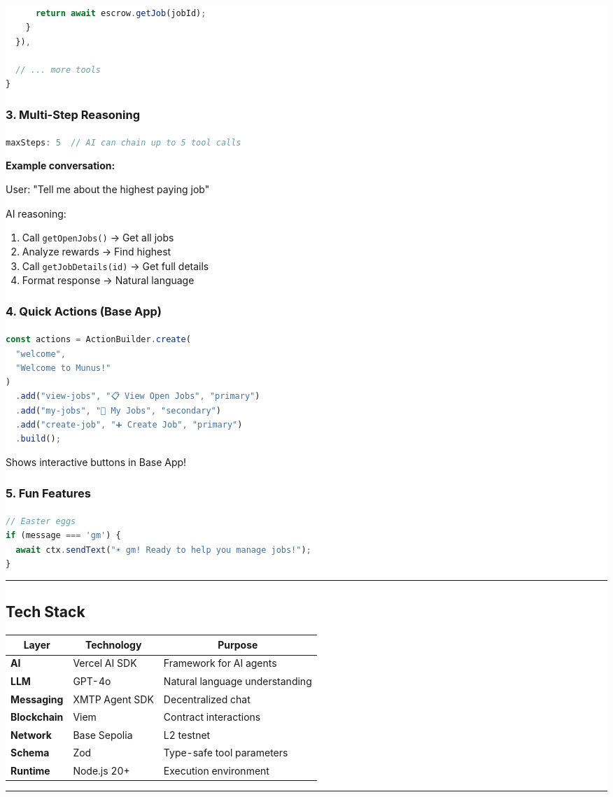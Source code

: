 ```typescript
      return await escrow.getJob(jobId);
    }
  }),
  
  // ... more tools
}
```

### 3. Multi-Step Reasoning

```typescript
maxSteps: 5  // AI can chain up to 5 tool calls
```

**Example conversation:**

User: "Tell me about the highest paying job"

AI reasoning:
1. Call `getOpenJobs()` → Get all jobs
2. Analyze rewards → Find highest
3. Call `getJobDetails(id)` → Get full details
4. Format response → Natural language

### 4. Quick Actions (Base App)

```typescript
const actions = ActionBuilder.create(
  "welcome",
  "Welcome to Munus!"
)
  .add("view-jobs", "📋 View Open Jobs", "primary")
  .add("my-jobs", "👤 My Jobs", "secondary")
  .add("create-job", "➕ Create Job", "primary")
  .build();
```

Shows interactive buttons in Base App!

### 5. Fun Features

```typescript
// Easter eggs
if (message === 'gm') {
  await ctx.sendText("☀️ gm! Ready to help you manage jobs!");
}
```

---

## Tech Stack

| Layer | Technology | Purpose |
|-------|------------|---------|
| **AI** | Vercel AI SDK | Framework for AI agents |
| **LLM** | GPT-4o | Natural language understanding |
| **Messaging** | XMTP Agent SDK | Decentralized chat |
| **Blockchain** | Viem | Contract interactions |
| **Network** | Base Sepolia | L2 testnet |
| **Schema** | Zod | Type-safe tool parameters |
| **Runtime** | Node.js 20+ | Execution environment |

---